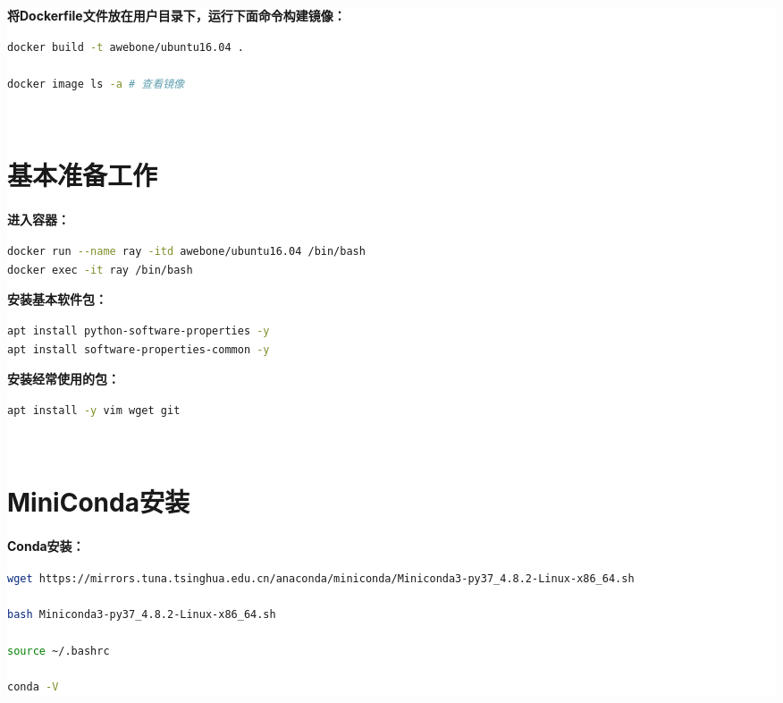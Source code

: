 

**将Dockerfile文件放在用户目录下，运行下面命令构建镜像：**

```bash
docker build -t awebone/ubuntu16.04 .

docker image ls -a # 查看镜像
```



<br />



# 基本准备工作

**进入容器：**

```bash
docker run --name ray -itd awebone/ubuntu16.04 /bin/bash
docker exec -it ray /bin/bash
```



**安装基本软件包：**

```bash
apt install python-software-properties -y
apt install software-properties-common -y
```



**安装经常使用的包：**

```bash
apt install -y vim wget git
```

<br />



# MiniConda安装

**Conda安装：**

```bash
wget https://mirrors.tuna.tsinghua.edu.cn/anaconda/miniconda/Miniconda3-py37_4.8.2-Linux-x86_64.sh

bash Miniconda3-py37_4.8.2-Linux-x86_64.sh

source ~/.bashrc

conda -V
```


